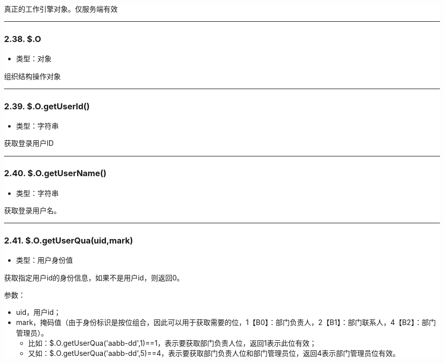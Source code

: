 真正的工作引擎对象。仅服务端有效                                                                                                                                                                                                                                                                                                                                                                                                                                                                                                                                                                                                                                                                                                                                                                                                                                                                                                                                                                                                                                                                                                                                                                                                   

----------------------------------------------
###  2.38. <a name='.O'></a>$.O                                                                   
* 类型：对象                                            

组织结构操作对象                                                                                                                                                                                                                                                                                                                                                                                                                                                                                                                                                                                                                                                                                                                                                                                                                                                                                                                                                                                                                                                                                                                                                                                                                   

----------------------------------------------
###  2.39. <a name='.O.getUserId'></a>$.O.getUserId()                                                       
* 类型：字符串                                          

获取登录用户ID                                                                                                                                                                                                                                                                                                                                                                                                                                                                                                                                                                                                                                                                                                                                                                                                                                                                                                                                                                                                                                                                                                                                                                                                                     

----------------------------------------------
###  2.40. <a name='.O.getUserName'></a>$.O.getUserName()                                                     
* 类型：字符串                                          

获取登录用户名。                                                                                                                                                                                                                                                                                                                                                                                                                                                                                                                                                                                                                                                                                                                                                                                                                                                                                                                                                                                                                                                                                                                                                                                                                   

----------------------------------------------
###  2.41. <a name='.O.getUserQuauidmark'></a>$.O.getUserQua(uid,mark)                                              
* 类型：用户身份值                                      

获取指定用户id的身份信息，如果不是用户id，则返回0。
 
参数：

* uid，用户id； 
* mark，掩码值（由于身份标识是按位组合，因此可以用于获取需要的位，1【B0】：部门负责人，2【B1】：部门联系人，4【B2】：部门管理员）。 
	* 比如：\$.O.getUserQua('aabb-dd',1)==1，表示要获取部门负责人位，返回1表示此位有效； 
	* 又如：\$.O.getUserQua('aabb-dd',5)==4，表示要获取部门负责人位和部门管理员位，返回4表示部门管理员位有效。 